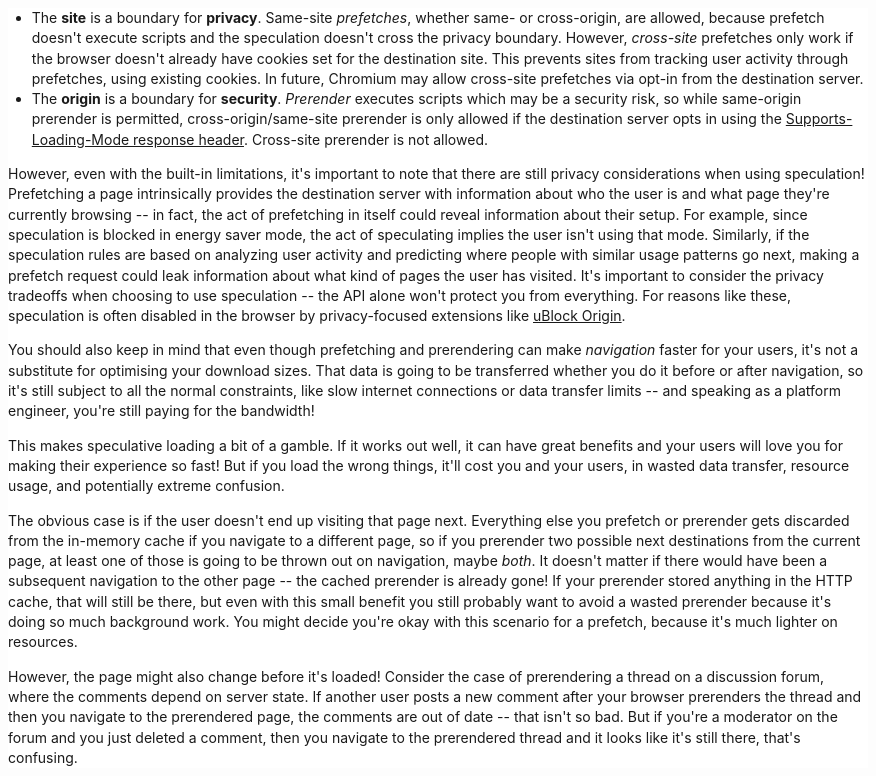 - The **site** is a boundary for **privacy**. Same-site _prefetches_, whether
  same- or cross-origin, are allowed, because prefetch doesn't execute scripts
  and the speculation doesn't cross the privacy boundary. However, _cross-site_
  prefetches only work if the browser doesn't already have cookies set for the
  destination site. This prevents sites from tracking user activity through
  prefetches, using existing cookies. In future, Chromium may allow cross-site
  prefetches via opt-in from the destination server.
- The **origin** is a boundary for **security**. _Prerender_ executes scripts
  which may be a security risk, so while same-origin prerender is permitted,
  cross-origin/same-site prerender is only allowed if the destination server
  opts in using the [Supports-Loading-Mode response
  header](https://developer.mozilla.org/en-US/docs/Web/HTTP/Headers/Supports-Loading-Mode).
  Cross-site prerender is not allowed.

However, even with the built-in limitations, it's important to note that there
are still privacy considerations when using speculation! Prefetching a page
intrinsically provides the destination server with information about who the
user is and what page they're currently browsing -- in fact, the act of
prefetching in itself could reveal information about their setup. For example,
since speculation is blocked in energy saver mode, the act of speculating
implies the user isn't using that mode. Similarly, if the speculation rules are
based on analyzing user activity and predicting where people with similar usage
patterns go next, making a prefetch request could leak information about what
kind of pages the user has visited. It's important to consider the privacy
tradeoffs when choosing to use speculation -- the API alone won't protect you
from everything. For reasons like these, speculation is often disabled in the
browser by privacy-focused extensions like [uBlock
Origin](https://github.com/gorhill/uBlock/wiki/Dashboard:-Settings#disable-prefetching).

You should also keep in mind that even though prefetching and prerendering can
make _navigation_ faster for your users, it's not a substitute for optimising
your download sizes. That data is going to be transferred whether you do it
before or after navigation, so it's still subject to all the normal constraints,
like slow internet connections or data transfer limits -- and speaking as a
platform engineer, you're still paying for the bandwidth!

This makes speculative loading a bit of a gamble. If it works out well, it can
have great benefits and your users will love you for making their experience so
fast! But if you load the wrong things, it'll cost you and your users, in wasted
data transfer, resource usage, and potentially extreme confusion.

The obvious case is if the user doesn't end up visiting that page next.
Everything else you prefetch or prerender gets discarded from the in-memory
cache if you navigate to a different page, so if you prerender two possible next
destinations from the current page, at least one of those is going to be thrown
out on navigation, maybe _both_. It doesn't matter if there would have been a
subsequent navigation to the other page -- the cached prerender is already gone!
If your prerender stored anything in the HTTP cache, that will still be there,
but even with this small benefit you still probably want to avoid a wasted
prerender because it's doing so much background work. You might decide you're
okay with this scenario for a prefetch, because it's much lighter on resources.

However, the page might also change before it's loaded! Consider the case of
prerendering a thread on a discussion forum, where the comments depend on server
state. If another user posts a new comment after your browser prerenders the
thread and then you navigate to the prerendered page, the comments are out of
date -- that isn't so bad. But if you're a moderator on the forum and you just
deleted a comment, then you navigate to the prerendered thread and it looks like
it's still there, that's confusing.
